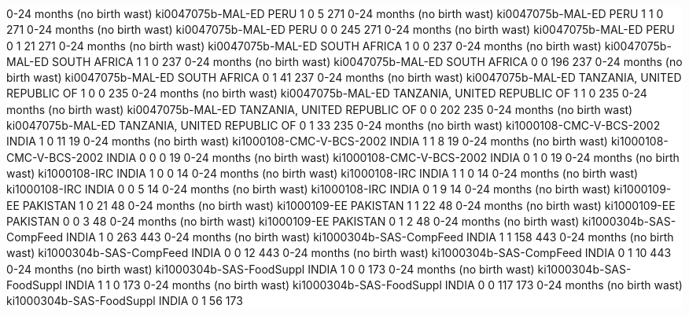 0-24 months (no birth wast)   ki0047075b-MAL-ED          PERU                           1                      0        5     271
0-24 months (no birth wast)   ki0047075b-MAL-ED          PERU                           1                      1        0     271
0-24 months (no birth wast)   ki0047075b-MAL-ED          PERU                           0                      0      245     271
0-24 months (no birth wast)   ki0047075b-MAL-ED          PERU                           0                      1       21     271
0-24 months (no birth wast)   ki0047075b-MAL-ED          SOUTH AFRICA                   1                      0        0     237
0-24 months (no birth wast)   ki0047075b-MAL-ED          SOUTH AFRICA                   1                      1        0     237
0-24 months (no birth wast)   ki0047075b-MAL-ED          SOUTH AFRICA                   0                      0      196     237
0-24 months (no birth wast)   ki0047075b-MAL-ED          SOUTH AFRICA                   0                      1       41     237
0-24 months (no birth wast)   ki0047075b-MAL-ED          TANZANIA, UNITED REPUBLIC OF   1                      0        0     235
0-24 months (no birth wast)   ki0047075b-MAL-ED          TANZANIA, UNITED REPUBLIC OF   1                      1        0     235
0-24 months (no birth wast)   ki0047075b-MAL-ED          TANZANIA, UNITED REPUBLIC OF   0                      0      202     235
0-24 months (no birth wast)   ki0047075b-MAL-ED          TANZANIA, UNITED REPUBLIC OF   0                      1       33     235
0-24 months (no birth wast)   ki1000108-CMC-V-BCS-2002   INDIA                          1                      0       11      19
0-24 months (no birth wast)   ki1000108-CMC-V-BCS-2002   INDIA                          1                      1        8      19
0-24 months (no birth wast)   ki1000108-CMC-V-BCS-2002   INDIA                          0                      0        0      19
0-24 months (no birth wast)   ki1000108-CMC-V-BCS-2002   INDIA                          0                      1        0      19
0-24 months (no birth wast)   ki1000108-IRC              INDIA                          1                      0        0      14
0-24 months (no birth wast)   ki1000108-IRC              INDIA                          1                      1        0      14
0-24 months (no birth wast)   ki1000108-IRC              INDIA                          0                      0        5      14
0-24 months (no birth wast)   ki1000108-IRC              INDIA                          0                      1        9      14
0-24 months (no birth wast)   ki1000109-EE               PAKISTAN                       1                      0       21      48
0-24 months (no birth wast)   ki1000109-EE               PAKISTAN                       1                      1       22      48
0-24 months (no birth wast)   ki1000109-EE               PAKISTAN                       0                      0        3      48
0-24 months (no birth wast)   ki1000109-EE               PAKISTAN                       0                      1        2      48
0-24 months (no birth wast)   ki1000304b-SAS-CompFeed    INDIA                          1                      0      263     443
0-24 months (no birth wast)   ki1000304b-SAS-CompFeed    INDIA                          1                      1      158     443
0-24 months (no birth wast)   ki1000304b-SAS-CompFeed    INDIA                          0                      0       12     443
0-24 months (no birth wast)   ki1000304b-SAS-CompFeed    INDIA                          0                      1       10     443
0-24 months (no birth wast)   ki1000304b-SAS-FoodSuppl   INDIA                          1                      0        0     173
0-24 months (no birth wast)   ki1000304b-SAS-FoodSuppl   INDIA                          1                      1        0     173
0-24 months (no birth wast)   ki1000304b-SAS-FoodSuppl   INDIA                          0                      0      117     173
0-24 months (no birth wast)   ki1000304b-SAS-FoodSuppl   INDIA                          0                      1       56     173